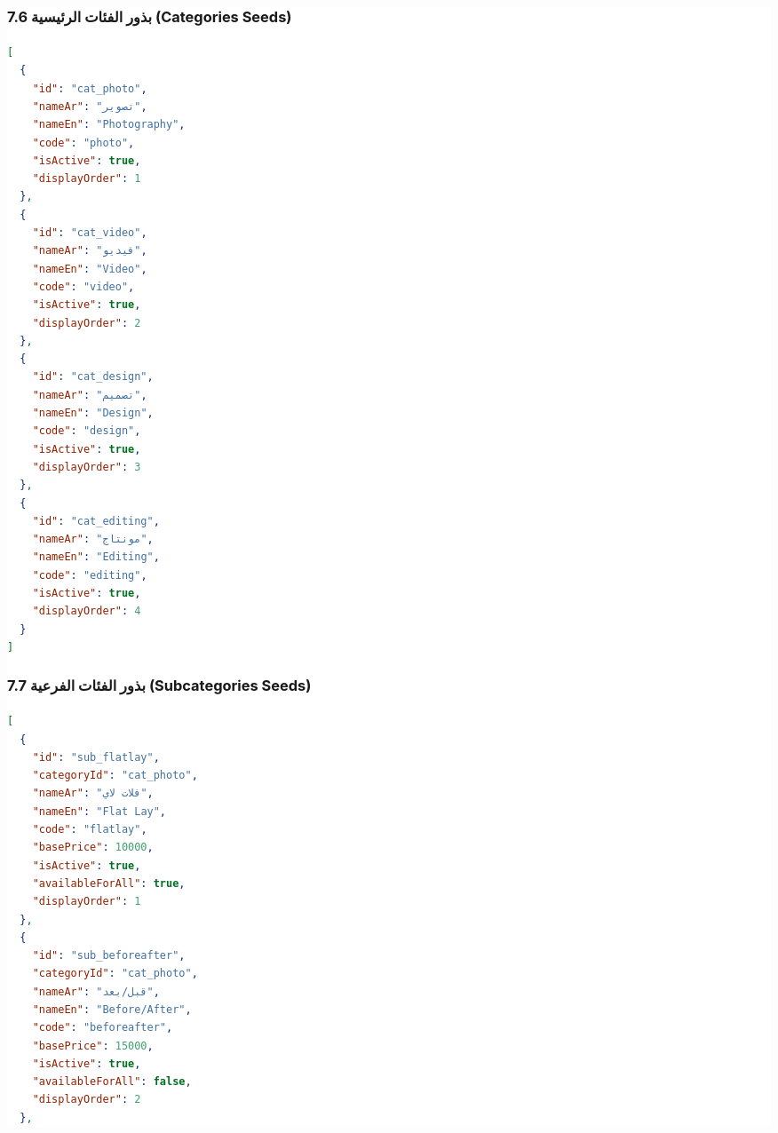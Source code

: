 ### 7.6 بذور الفئات الرئيسية (Categories Seeds)
```json
[
  {
    "id": "cat_photo",
    "nameAr": "تصوير",
    "nameEn": "Photography",
    "code": "photo",
    "isActive": true,
    "displayOrder": 1
  },
  {
    "id": "cat_video",
    "nameAr": "فيديو",
    "nameEn": "Video",
    "code": "video",
    "isActive": true,
    "displayOrder": 2
  },
  {
    "id": "cat_design",
    "nameAr": "تصميم",
    "nameEn": "Design",
    "code": "design",
    "isActive": true,
    "displayOrder": 3
  },
  {
    "id": "cat_editing",
    "nameAr": "مونتاج",
    "nameEn": "Editing",
    "code": "editing",
    "isActive": true,
    "displayOrder": 4
  }
]
```

### 7.7 بذور الفئات الفرعية (Subcategories Seeds)
```json
[
  {
    "id": "sub_flatlay",
    "categoryId": "cat_photo",
    "nameAr": "فلات لاي",
    "nameEn": "Flat Lay",
    "code": "flatlay",
    "basePrice": 10000,
    "isActive": true,
    "availableForAll": true,
    "displayOrder": 1
  },
  {
    "id": "sub_beforeafter",
    "categoryId": "cat_photo",
    "nameAr": "قبل/بعد",
    "nameEn": "Before/After",
    "code": "beforeafter",
    "basePrice": 15000,
    "isActive": true,
    "availableForAll": false,
    "displayOrder": 2
  },
```